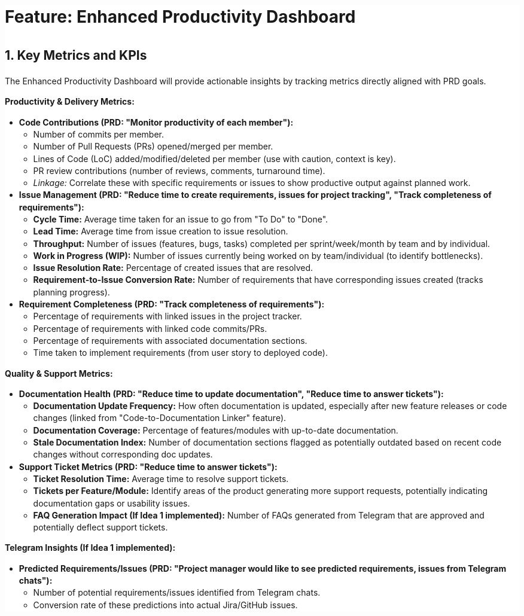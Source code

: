 # Feature: Enhanced Productivity Dashboard

## 1. Key Metrics and KPIs

The Enhanced Productivity Dashboard will provide actionable insights by tracking metrics directly aligned with PRD goals.

**Productivity & Delivery Metrics:**
*   **Code Contributions (PRD: "Monitor productivity of each member"):**
    *   Number of commits per member.
    *   Number of Pull Requests (PRs) opened/merged per member.
    *   Lines of Code (LoC) added/modified/deleted per member (use with caution, context is key).
    *   PR review contributions (number of reviews, comments, turnaround time).
    *   *Linkage:* Correlate these with specific requirements or issues to show productive output against planned work.
*   **Issue Management (PRD: "Reduce time to create requirements, issues for project tracking", "Track completeness of requirements"):**
    *   **Cycle Time:** Average time taken for an issue to go from "To Do" to "Done".
    *   **Lead Time:** Average time from issue creation to issue resolution.
    *   **Throughput:** Number of issues (features, bugs, tasks) completed per sprint/week/month by team and by individual.
    *   **Work in Progress (WIP):** Number of issues currently being worked on by team/individual (to identify bottlenecks).
    *   **Issue Resolution Rate:** Percentage of created issues that are resolved.
    *   **Requirement-to-Issue Conversion Rate:** Number of requirements that have corresponding issues created (tracks planning progress).
*   **Requirement Completeness (PRD: "Track completeness of requirements"):**
    *   Percentage of requirements with linked issues in the project tracker.
    *   Percentage of requirements with linked code commits/PRs.
    *   Percentage of requirements with associated documentation sections.
    *   Time taken to implement requirements (from user story to deployed code).

**Quality & Support Metrics:**
*   **Documentation Health (PRD: "Reduce time to update documentation", "Reduce time to answer tickets"):**
    *   **Documentation Update Frequency:** How often documentation is updated, especially after new feature releases or code changes (linked from "Code-to-Documentation Linker" feature).
    *   **Documentation Coverage:** Percentage of features/modules with up-to-date documentation.
    *   **Stale Documentation Index:** Number of documentation sections flagged as potentially outdated based on recent code changes without corresponding doc updates.
*   **Support Ticket Metrics (PRD: "Reduce time to answer tickets"):**
    *   **Ticket Resolution Time:** Average time to resolve support tickets.
    *   **Tickets per Feature/Module:** Identify areas of the product generating more support requests, potentially indicating documentation gaps or usability issues.
    *   **FAQ Generation Impact (If Idea 1 implemented):** Number of FAQs generated from Telegram that are approved and potentially deflect support tickets.

**Telegram Insights (If Idea 1 implemented):**
*   **Predicted Requirements/Issues (PRD: "Project manager would like to see predicted requirements, issues from Telegram chats"):**
    *   Number of potential requirements/issues identified from Telegram chats.
    *   Conversion rate of these predictions into actual Jira/GitHub issues.
